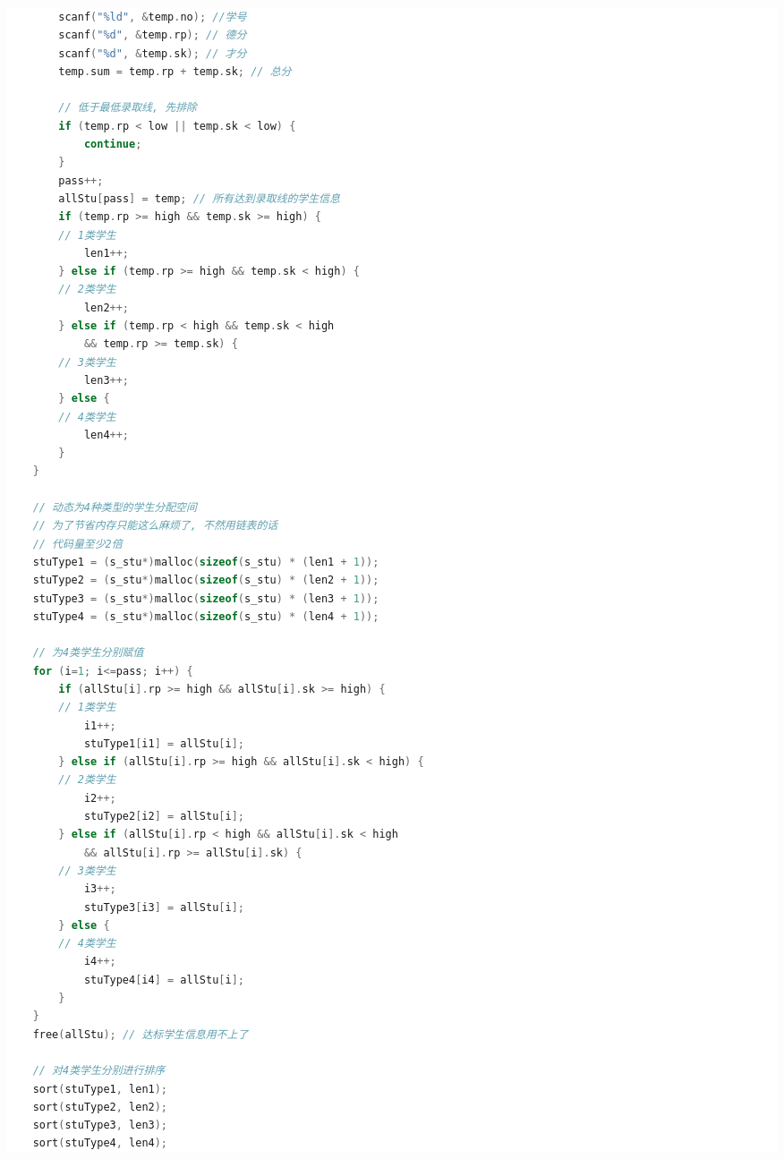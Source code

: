 ```c
        scanf("%ld", &temp.no); //学号
        scanf("%d", &temp.rp); // 德分
        scanf("%d", &temp.sk); // 才分
        temp.sum = temp.rp + temp.sk; // 总分

        // 低于最低录取线, 先排除
        if (temp.rp < low || temp.sk < low) {
            continue;
        }
        pass++;
        allStu[pass] = temp; // 所有达到录取线的学生信息
        if (temp.rp >= high && temp.sk >= high) {
        // 1类学生
            len1++;
        } else if (temp.rp >= high && temp.sk < high) {
        // 2类学生
            len2++;
        } else if (temp.rp < high && temp.sk < high
            && temp.rp >= temp.sk) {
        // 3类学生
            len3++;
        } else {
        // 4类学生
            len4++;
        }
    }

    // 动态为4种类型的学生分配空间
    // 为了节省内存只能这么麻烦了, 不然用链表的话
    // 代码量至少2倍
    stuType1 = (s_stu*)malloc(sizeof(s_stu) * (len1 + 1));
    stuType2 = (s_stu*)malloc(sizeof(s_stu) * (len2 + 1));
    stuType3 = (s_stu*)malloc(sizeof(s_stu) * (len3 + 1));
    stuType4 = (s_stu*)malloc(sizeof(s_stu) * (len4 + 1));

    // 为4类学生分别赋值
    for (i=1; i<=pass; i++) {
        if (allStu[i].rp >= high && allStu[i].sk >= high) {
        // 1类学生
            i1++;
            stuType1[i1] = allStu[i];
        } else if (allStu[i].rp >= high && allStu[i].sk < high) {
        // 2类学生
            i2++;
            stuType2[i2] = allStu[i];
        } else if (allStu[i].rp < high && allStu[i].sk < high
            && allStu[i].rp >= allStu[i].sk) {
        // 3类学生
            i3++;
            stuType3[i3] = allStu[i];
        } else {
        // 4类学生
            i4++;
            stuType4[i4] = allStu[i];
        }
    }
    free(allStu); // 达标学生信息用不上了

    // 对4类学生分别进行排序
    sort(stuType1, len1);
    sort(stuType2, len2);
    sort(stuType3, len3);
    sort(stuType4, len4);
```